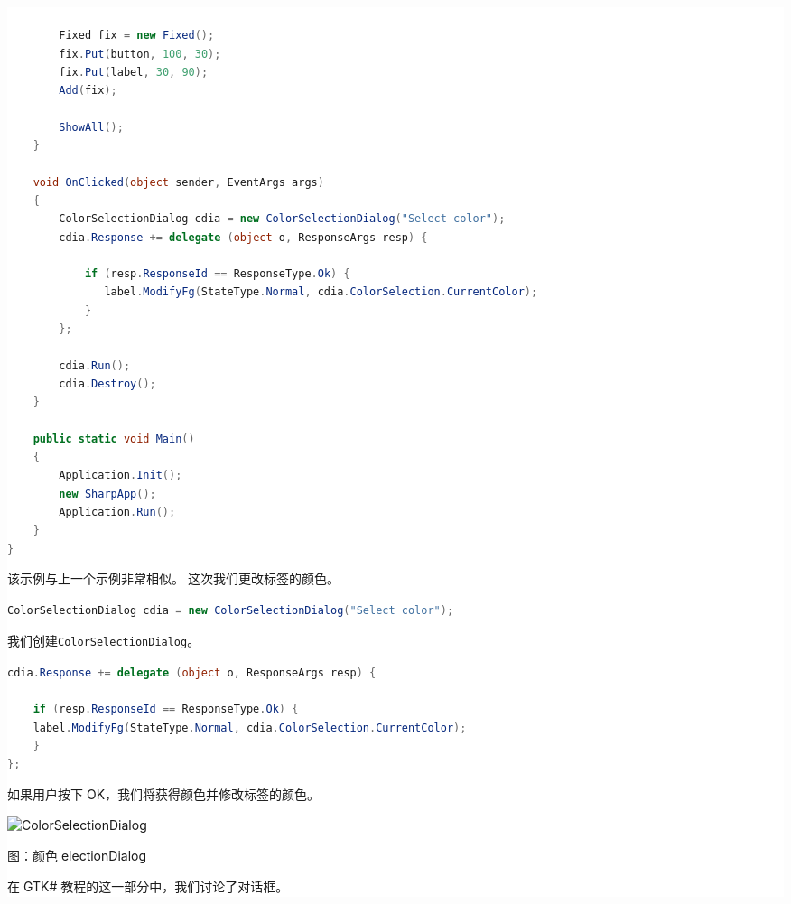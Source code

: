 ```cs

        Fixed fix = new Fixed();
        fix.Put(button, 100, 30);
        fix.Put(label, 30, 90);
        Add(fix);

        ShowAll();
    }

    void OnClicked(object sender, EventArgs args)
    {
        ColorSelectionDialog cdia = new ColorSelectionDialog("Select color");
        cdia.Response += delegate (object o, ResponseArgs resp) {

            if (resp.ResponseId == ResponseType.Ok) {
               label.ModifyFg(StateType.Normal, cdia.ColorSelection.CurrentColor);
            }
        };

        cdia.Run();
        cdia.Destroy();
    }

    public static void Main()
    {
        Application.Init();
        new SharpApp();
        Application.Run();
    }
}

```

该示例与上一个示例非常相似。 这次我们更改标签的颜色。

```cs
ColorSelectionDialog cdia = new ColorSelectionDialog("Select color");

```

我们创建`ColorSelectionDialog`。

```cs
cdia.Response += delegate (object o, ResponseArgs resp) {

    if (resp.ResponseId == ResponseType.Ok) {
    label.ModifyFg(StateType.Normal, cdia.ColorSelection.CurrentColor);
    }
};

```

如果用户按下 OK，我们将获得颜色并修改标签的颜色。

![ColorSelectionDialog](img/1acd3959cf7b03579ad481d88c057373.jpg)

图：颜色 electionDialog

在 GTK# 教程的这一部分中，我们讨论了对话框。